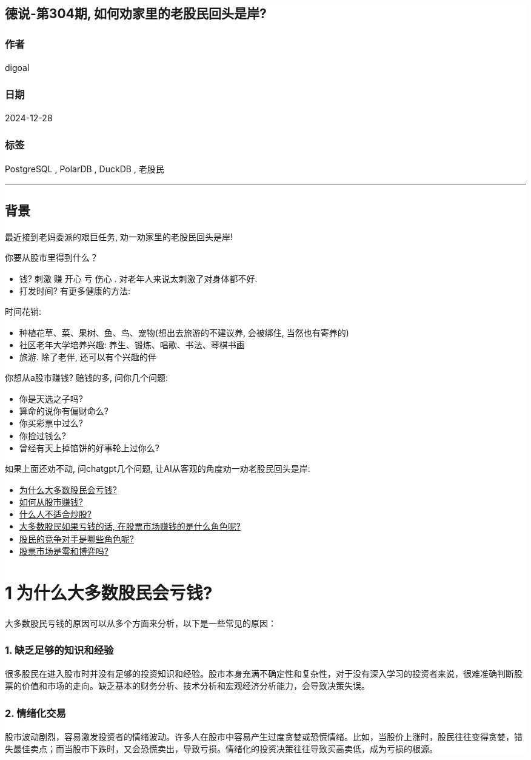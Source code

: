 ## 德说-第304期, 如何劝家里的老股民回头是岸?  
                                                                                          
### 作者                                                              
digoal                                                              
                                                                     
### 日期                                                                   
2024-12-28                                                             
                                                                  
### 标签                                                                
PostgreSQL , PolarDB , DuckDB , 老股民       
                                                                                         
----                                                                  
                                                                                
## 背景    
最近接到老妈委派的艰巨任务, 劝一劝家里的老股民回头是岸!  
  
你要从股市里得到什么？   
- 钱? 刺激 赚 开心 亏 伤心 . 对老年人来说太刺激了对身体都不好.    
- 打发时间?  有更多健康的方法:    
  
时间花销:   
- 种植花草、菜、果树、鱼、鸟、宠物(想出去旅游的不建议养, 会被绑住, 当然也有寄养的)    
- 社区老年大学培养兴趣: 养生、锻炼、唱歌、书法、琴棋书画    
- 旅游.  除了老伴, 还可以有个兴趣的伴     
  
你想从a股市赚钱? 赔钱的多, 问你几个问题:   
- 你是天选之子吗?   
- 算命的说你有偏财命么?   
- 你买彩票中过么?   
- 你捡过钱么?   
- 曾经有天上掉馅饼的好事轮上过你么?    
  
如果上面还劝不动, 问chatgpt几个问题, 让AI从客观的角度劝一劝老股民回头是岸:    
- [为什么大多数股民会亏钱?](#jump1)     
- [如何从股市赚钱?](#jump2)     
- [什么人不适合炒股?](#jump3)     
- [大多数股民如果亏钱的话, 在股票市场赚钱的是什么角色呢?](#jump4)     
- [股民的竞争对手是哪些角色呢?](#jump5)     
- [股票市场是零和博弈吗?](#jump6)     
  
# <span id="jump1"> 1 为什么大多数股民会亏钱?</span>      
大多数股民亏钱的原因可以从多个方面来分析，以下是一些常见的原因：  
  
### 1. **缺乏足够的知识和经验**  
   很多股民在进入股市时并没有足够的投资知识和经验。股市本身充满不确定性和复杂性，对于没有深入学习的投资者来说，很难准确判断股票的价值和市场的走向。缺乏基本的财务分析、技术分析和宏观经济分析能力，会导致决策失误。  
  
### 2. **情绪化交易**  
   股市波动剧烈，容易激发投资者的情绪波动。许多人在股市中容易产生过度贪婪或恐慌情绪。比如，当股价上涨时，股民往往变得贪婪，错失最佳卖点；而当股市下跌时，又会恐慌卖出，导致亏损。情绪化的投资决策往往导致买高卖低，成为亏损的根源。  
  